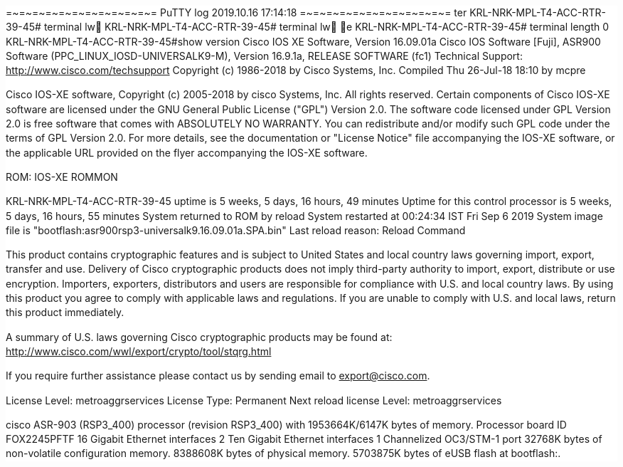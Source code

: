 =~=~=~=~=~=~=~=~=~=~=~= PuTTY log 2019.10.16 17:14:18 =~=~=~=~=~=~=~=~=~=~=~=
ter
KRL-NRK-MPL-T4-ACC-RTR-39-45#      terminal lw
KRL-NRK-MPL-T4-ACC-RTR-39-45#      terminal lw e
KRL-NRK-MPL-T4-ACC-RTR-39-45#      terminal length 0
KRL-NRK-MPL-T4-ACC-RTR-39-45#show version
Cisco IOS XE Software, Version 16.09.01a
Cisco IOS Software [Fuji], ASR900 Software (PPC_LINUX_IOSD-UNIVERSALK9-M), Version 16.9.1a, RELEASE SOFTWARE (fc1)
Technical Support: http://www.cisco.com/techsupport
Copyright (c) 1986-2018 by Cisco Systems, Inc.
Compiled Thu 26-Jul-18 18:10 by mcpre


Cisco IOS-XE software, Copyright (c) 2005-2018 by cisco Systems, Inc.
All rights reserved.  Certain components of Cisco IOS-XE software are
licensed under the GNU General Public License ("GPL") Version 2.0.  The
software code licensed under GPL Version 2.0 is free software that comes
with ABSOLUTELY NO WARRANTY.  You can redistribute and/or modify such
GPL code under the terms of GPL Version 2.0.  For more details, see the
documentation or "License Notice" file accompanying the IOS-XE software,
or the applicable URL provided on the flyer accompanying the IOS-XE
software.


ROM: IOS-XE ROMMON

KRL-NRK-MPL-T4-ACC-RTR-39-45 uptime is 5 weeks, 5 days, 16 hours, 49 minutes
Uptime for this control processor is 5 weeks, 5 days, 16 hours, 55 minutes
System returned to ROM by reload
System restarted at 00:24:34 IST Fri Sep 6 2019
System image file is "bootflash:asr900rsp3-universalk9.16.09.01a.SPA.bin"
Last reload reason: Reload Command



This product contains cryptographic features and is subject to United
States and local country laws governing import, export, transfer and
use. Delivery of Cisco cryptographic products does not imply
third-party authority to import, export, distribute or use encryption.
Importers, exporters, distributors and users are responsible for
compliance with U.S. and local country laws. By using this product you
agree to comply with applicable laws and regulations. If you are unable
to comply with U.S. and local laws, return this product immediately.

A summary of U.S. laws governing Cisco cryptographic products may be found at:
http://www.cisco.com/wwl/export/crypto/tool/stqrg.html

If you require further assistance please contact us by sending email to
export@cisco.com.

License Level: metroaggrservices
License Type: Permanent
Next reload license Level: metroaggrservices

cisco ASR-903 (RSP3_400) processor (revision RSP3_400) with 1953664K/6147K bytes of memory.
Processor board ID FOX2245PFTF
16 Gigabit Ethernet interfaces
2 Ten Gigabit Ethernet interfaces
1 Channelized OC3/STM-1 port
32768K bytes of non-volatile configuration memory.
8388608K bytes of physical memory.
5703875K bytes of eUSB flash at bootflash:.
